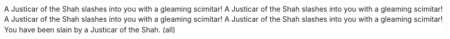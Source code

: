 A Justicar of the Shah slashes into you with a gleaming scimitar!
A Justicar of the Shah slashes into you with a gleaming scimitar!
A Justicar of the Shah slashes into you with a gleaming scimitar!
A Justicar of the Shah slashes into you with a gleaming scimitar!
You have been slain by a Justicar of the Shah. (all)
